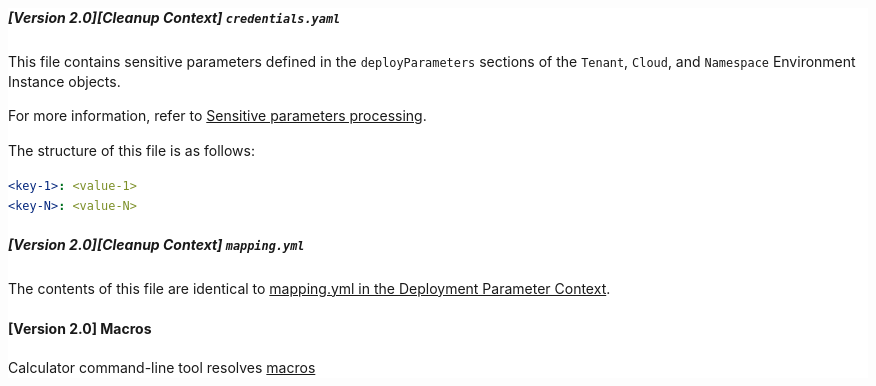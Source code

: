##### \[Version 2.0][Cleanup Context] `credentials.yaml`

This file contains sensitive parameters defined in the `deployParameters` sections of the `Tenant`, `Cloud`, and `Namespace` Environment Instance objects.

For more information, refer to [Sensitive parameters processing](#version-20-sensitive-parameters-processing).

The structure of this file is as follows:

```yaml
<key-1>: <value-1>
<key-N>: <value-N>
```

##### \[Version 2.0][Cleanup Context] `mapping.yml`

The contents of this file are identical to [mapping.yml in the Deployment Parameter Context](#version-20deployment-parameter-context-mappingyml).

#### [Version 2.0] Macros

Calculator command-line tool resolves [macros](/docs/template-macros.md#calculator-cli-macros)
